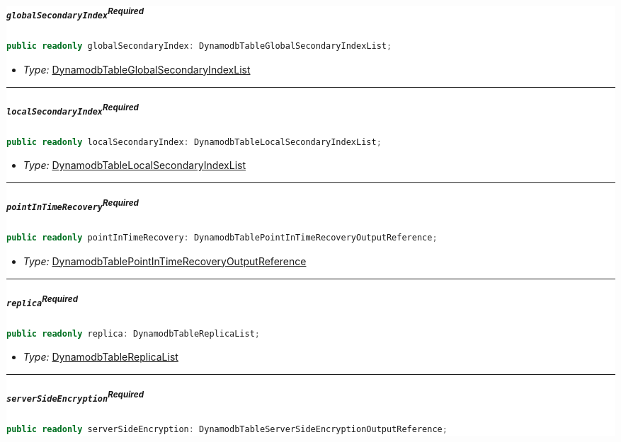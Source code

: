 ##### `globalSecondaryIndex`<sup>Required</sup> <a name="globalSecondaryIndex" id="@cdktf/aws-cdk.dynamodbTable.DynamodbTable.property.globalSecondaryIndex"></a>

```typescript
public readonly globalSecondaryIndex: DynamodbTableGlobalSecondaryIndexList;
```

- *Type:* <a href="#@cdktf/aws-cdk.dynamodbTable.DynamodbTableGlobalSecondaryIndexList">DynamodbTableGlobalSecondaryIndexList</a>

---

##### `localSecondaryIndex`<sup>Required</sup> <a name="localSecondaryIndex" id="@cdktf/aws-cdk.dynamodbTable.DynamodbTable.property.localSecondaryIndex"></a>

```typescript
public readonly localSecondaryIndex: DynamodbTableLocalSecondaryIndexList;
```

- *Type:* <a href="#@cdktf/aws-cdk.dynamodbTable.DynamodbTableLocalSecondaryIndexList">DynamodbTableLocalSecondaryIndexList</a>

---

##### `pointInTimeRecovery`<sup>Required</sup> <a name="pointInTimeRecovery" id="@cdktf/aws-cdk.dynamodbTable.DynamodbTable.property.pointInTimeRecovery"></a>

```typescript
public readonly pointInTimeRecovery: DynamodbTablePointInTimeRecoveryOutputReference;
```

- *Type:* <a href="#@cdktf/aws-cdk.dynamodbTable.DynamodbTablePointInTimeRecoveryOutputReference">DynamodbTablePointInTimeRecoveryOutputReference</a>

---

##### `replica`<sup>Required</sup> <a name="replica" id="@cdktf/aws-cdk.dynamodbTable.DynamodbTable.property.replica"></a>

```typescript
public readonly replica: DynamodbTableReplicaList;
```

- *Type:* <a href="#@cdktf/aws-cdk.dynamodbTable.DynamodbTableReplicaList">DynamodbTableReplicaList</a>

---

##### `serverSideEncryption`<sup>Required</sup> <a name="serverSideEncryption" id="@cdktf/aws-cdk.dynamodbTable.DynamodbTable.property.serverSideEncryption"></a>

```typescript
public readonly serverSideEncryption: DynamodbTableServerSideEncryptionOutputReference;
```
